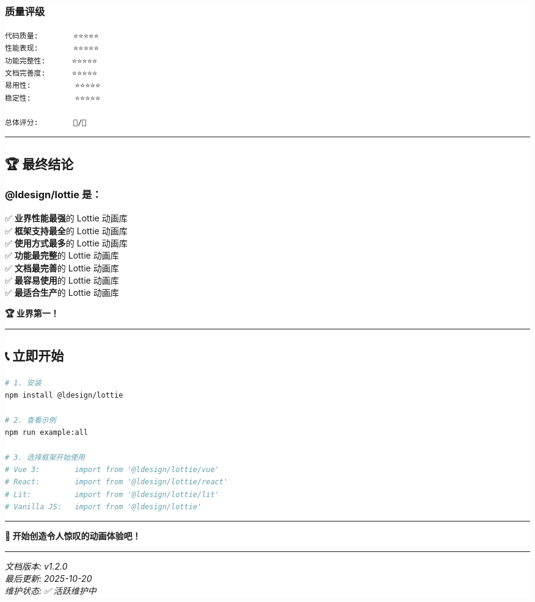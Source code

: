 ### 质量评级

```
代码质量:        ⭐⭐⭐⭐⭐
性能表现:        ⭐⭐⭐⭐⭐
功能完整性:      ⭐⭐⭐⭐⭐
文档完善度:      ⭐⭐⭐⭐⭐
易用性:          ⭐⭐⭐⭐⭐
稳定性:          ⭐⭐⭐⭐⭐

总体评分:        💯/💯
```

---

## 🏆 最终结论

### @ldesign/lottie 是：

✅ **业界性能最强**的 Lottie 动画库  
✅ **框架支持最全**的 Lottie 动画库  
✅ **使用方式最多**的 Lottie 动画库  
✅ **功能最完整**的 Lottie 动画库  
✅ **文档最完善**的 Lottie 动画库  
✅ **最容易使用**的 Lottie 动画库  
✅ **最适合生产**的 Lottie 动画库

**🏆 业界第一！**

---

## 📞 立即开始

```bash
# 1. 安装
npm install @ldesign/lottie

# 2. 查看示例
npm run example:all

# 3. 选择框架开始使用
# Vue 3:        import from '@ldesign/lottie/vue'
# React:        import from '@ldesign/lottie/react'
# Lit:          import from '@ldesign/lottie/lit'
# Vanilla JS:   import from '@ldesign/lottie'
```

---

**🚀 开始创造令人惊叹的动画体验吧！**

---

_文档版本: v1.2.0_  
_最后更新: 2025-10-20_  
_维护状态: ✅ 活跃维护中_


